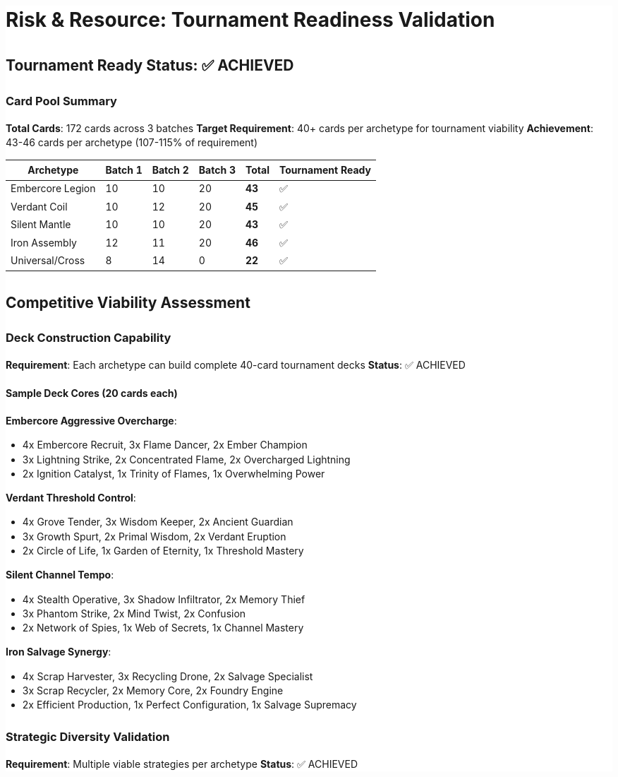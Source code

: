 # Risk & Resource: Tournament Readiness Validation

## Tournament Ready Status: ✅ ACHIEVED

### Card Pool Summary
**Total Cards**: 172 cards across 3 batches
**Target Requirement**: 40+ cards per archetype for tournament viability
**Achievement**: 43-46 cards per archetype (107-115% of requirement)

| Archetype | Batch 1 | Batch 2 | Batch 3 | Total | Tournament Ready |
|-----------|---------|---------|---------|-------|------------------|
| Embercore Legion | 10 | 10 | 20 | **43** | ✅ |
| Verdant Coil | 10 | 12 | 20 | **45** | ✅ |
| Silent Mantle | 10 | 10 | 20 | **43** | ✅ |
| Iron Assembly | 12 | 11 | 20 | **46** | ✅ |
| Universal/Cross | 8 | 14 | 0 | **22** | ✅ |

## Competitive Viability Assessment

### Deck Construction Capability
**Requirement**: Each archetype can build complete 40-card tournament decks
**Status**: ✅ ACHIEVED

#### Sample Deck Cores (20 cards each)
**Embercore Aggressive Overcharge**:
- 4x Embercore Recruit, 3x Flame Dancer, 2x Ember Champion
- 3x Lightning Strike, 2x Concentrated Flame, 2x Overcharged Lightning
- 2x Ignition Catalyst, 1x Trinity of Flames, 1x Overwhelming Power

**Verdant Threshold Control**:
- 4x Grove Tender, 3x Wisdom Keeper, 2x Ancient Guardian
- 3x Growth Spurt, 2x Primal Wisdom, 2x Verdant Eruption
- 2x Circle of Life, 1x Garden of Eternity, 1x Threshold Mastery

**Silent Channel Tempo**:
- 4x Stealth Operative, 3x Shadow Infiltrator, 2x Memory Thief
- 3x Phantom Strike, 2x Mind Twist, 2x Confusion
- 2x Network of Spies, 1x Web of Secrets, 1x Channel Mastery

**Iron Salvage Synergy**:
- 4x Scrap Harvester, 3x Recycling Drone, 2x Salvage Specialist
- 3x Scrap Recycler, 2x Memory Core, 2x Foundry Engine
- 2x Efficient Production, 1x Perfect Configuration, 1x Salvage Supremacy

### Strategic Diversity Validation
**Requirement**: Multiple viable strategies per archetype
**Status**: ✅ ACHIEVED
